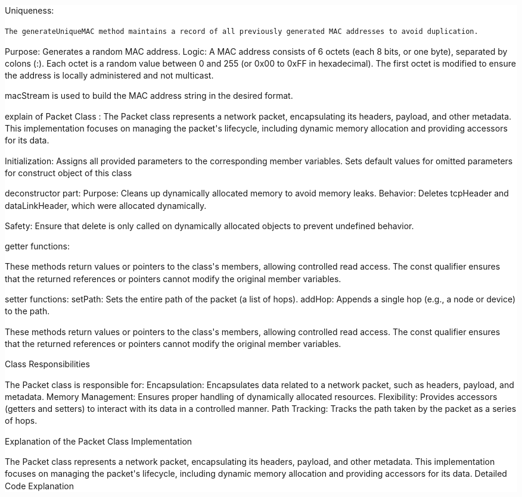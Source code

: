 Uniqueness:

    The generateUniqueMAC method maintains a record of all previously generated MAC addresses to avoid duplication.

Purpose: Generates a random MAC address.
Logic:
        A MAC address consists of 6 octets (each 8 bits, or one byte), separated by colons (:).
        Each octet is a random value between 0 and 255 (or 0x00 to 0xFF in hexadecimal).
        The first octet is modified to ensure the address is locally administered and not multicast.
        
macStream is used to build the MAC address string in the desired format.

explain of Packet Class :
The Packet class represents a network packet, encapsulating its headers, payload, and other metadata. This implementation focuses on managing the packet's lifecycle, including dynamic memory allocation and providing accessors for its data.

Initialization:
    Assigns all provided parameters to the corresponding member variables.
    Sets default values for omitted parameters for construct object of this class

deconstructor part:
Purpose: Cleans up dynamically allocated memory to avoid memory leaks.
Behavior:
Deletes tcpHeader and dataLinkHeader, which were allocated dynamically.

Safety: Ensure that delete is only called on dynamically allocated objects to prevent undefined behavior.

getter functions:

These methods return values or pointers to the class's members, allowing controlled read access.
The const qualifier ensures that the returned references or pointers cannot modify the original member variables.

setter functions:
setPath: Sets the entire path of the packet (a list of hops).
addHop: Appends a single hop (e.g., a node or device) to the path.


These methods return values or pointers to the class's members, allowing controlled read access.
The const qualifier ensures that the returned references or pointers cannot modify the original member variables.

Class Responsibilities

The Packet class is responsible for: Encapsulation: Encapsulates data related to a network packet, such as headers, payload, and metadata.
Memory Management: Ensures proper handling of dynamically allocated resources.
Flexibility: Provides accessors (getters and setters) to interact with its data in a controlled manner.
Path Tracking: Tracks the path taken by the packet as a series of hops.

Explanation of the Packet Class Implementation

The Packet class represents a network packet, encapsulating its headers, payload, and other metadata. This implementation focuses on managing the packet's lifecycle, including dynamic memory allocation and providing accessors for its data.
Detailed Code Explanation
